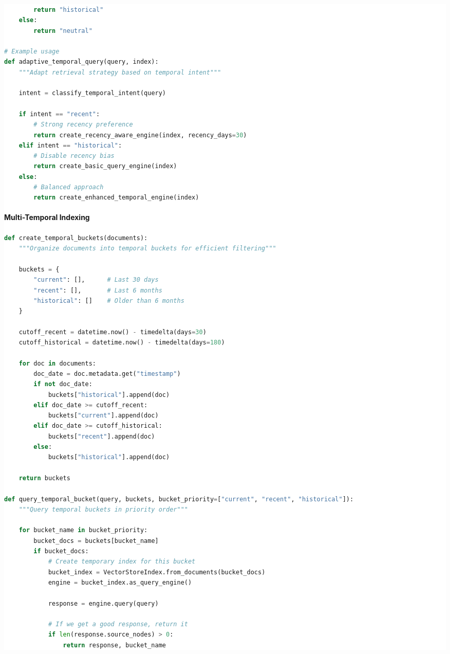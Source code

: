 ```python
        return "historical"
    else:
        return "neutral"

# Example usage
def adaptive_temporal_query(query, index):
    """Adapt retrieval strategy based on temporal intent"""
    
    intent = classify_temporal_intent(query)
    
    if intent == "recent":
        # Strong recency preference
        return create_recency_aware_engine(index, recency_days=30)
    elif intent == "historical":
        # Disable recency bias
        return create_basic_query_engine(index)
    else:
        # Balanced approach
        return create_enhanced_temporal_engine(index)
```

#### Multi-Temporal Indexing

```python
def create_temporal_buckets(documents):
    """Organize documents into temporal buckets for efficient filtering"""
    
    buckets = {
        "current": [],      # Last 30 days
        "recent": [],       # Last 6 months
        "historical": []    # Older than 6 months
    }
    
    cutoff_recent = datetime.now() - timedelta(days=30)
    cutoff_historical = datetime.now() - timedelta(days=180)
    
    for doc in documents:
        doc_date = doc.metadata.get("timestamp")
        if not doc_date:
            buckets["historical"].append(doc)
        elif doc_date >= cutoff_recent:
            buckets["current"].append(doc)
        elif doc_date >= cutoff_historical:
            buckets["recent"].append(doc)
        else:
            buckets["historical"].append(doc)
    
    return buckets

def query_temporal_bucket(query, buckets, bucket_priority=["current", "recent", "historical"]):
    """Query temporal buckets in priority order"""
    
    for bucket_name in bucket_priority:
        bucket_docs = buckets[bucket_name]
        if bucket_docs:
            # Create temporary index for this bucket
            bucket_index = VectorStoreIndex.from_documents(bucket_docs)
            engine = bucket_index.as_query_engine()
            
            response = engine.query(query)
            
            # If we get a good response, return it
            if len(response.source_nodes) > 0:
                return response, bucket_name
```